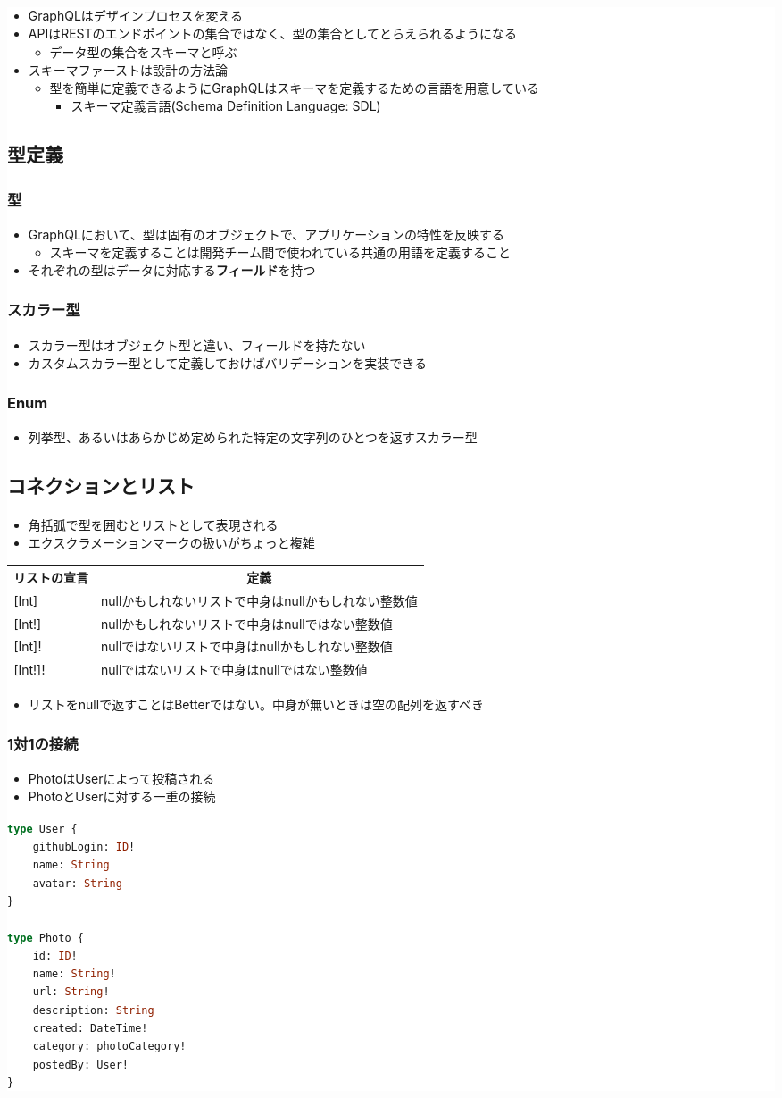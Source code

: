 - GraphQLはデザインプロセスを変える
- APIはRESTのエンドポイントの集合ではなく、型の集合としてとらえられるようになる
	- データ型の集合をスキーマと呼ぶ
- スキーマファーストは設計の方法論
	- 型を簡単に定義できるようにGraphQLはスキーマを定義するための言語を用意している
		- スキーマ定義言語(Schema Definition Language: SDL)

## 型定義

### 型

- GraphQLにおいて、型は固有のオブジェクトで、アプリケーションの特性を反映する
	- スキーマを定義することは開発チーム間で使われている共通の用語を定義すること
- それぞれの型はデータに対応する**フィールド**を持つ

### スカラー型

- スカラー型はオブジェクト型と違い、フィールドを持たない
- カスタムスカラー型として定義しておけばバリデーションを実装できる

### Enum

- 列挙型、あるいはあらかじめ定められた特定の文字列のひとつを返すスカラー型

## コネクションとリスト

- 角括弧で型を囲むとリストとして表現される
- エクスクラメーションマークの扱いがちょっと複雑

|リストの宣言|定義|
|---|---|
|\[Int\]|nullかもしれないリストで中身はnullかもしれない整数値|
|\[Int!\]| nullかもしれないリストで中身はnullではない整数値|
|\[Int\]!| nullではないリストで中身はnullかもしれない整数値|
|\[Int!\]!| nullではないリストで中身はnullではない整数値|

- リストをnullで返すことはBetterではない。中身が無いときは空の配列を返すべき

### 1対1の接続

- PhotoはUserによって投稿される
- PhotoとUserに対する一重の接続

```graphql
type User {
	githubLogin: ID!
	name: String
	avatar: String
}

type Photo {
	id: ID!
	name: String!
	url: String!
	description: String
	created: DateTime!
	category: photoCategory!
	postedBy: User!
}
```
